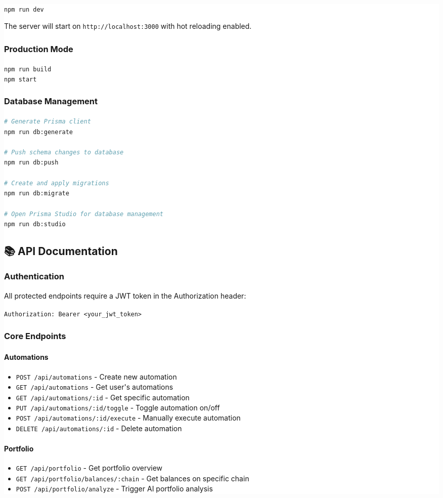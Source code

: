 ```bash
npm run dev
```

The server will start on `http://localhost:3000` with hot reloading enabled.

### Production Mode

```bash
npm run build
npm start
```

### Database Management

```bash
# Generate Prisma client
npm run db:generate

# Push schema changes to database
npm run db:push

# Create and apply migrations
npm run db:migrate

# Open Prisma Studio for database management
npm run db:studio
```

## 📚 API Documentation

### Authentication

All protected endpoints require a JWT token in the Authorization header:

```
Authorization: Bearer <your_jwt_token>
```

### Core Endpoints

#### Automations
- `POST /api/automations` - Create new automation
- `GET /api/automations` - Get user's automations
- `GET /api/automations/:id` - Get specific automation
- `PUT /api/automations/:id/toggle` - Toggle automation on/off
- `POST /api/automations/:id/execute` - Manually execute automation
- `DELETE /api/automations/:id` - Delete automation

#### Portfolio
- `GET /api/portfolio` - Get portfolio overview
- `GET /api/portfolio/balances/:chain` - Get balances on specific chain
- `POST /api/portfolio/analyze` - Trigger AI portfolio analysis
